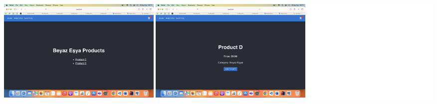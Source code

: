 <div>
  <img src="images/image7.png" width= "300">
  <img src="images/image8.png" width= "300">
<div>
